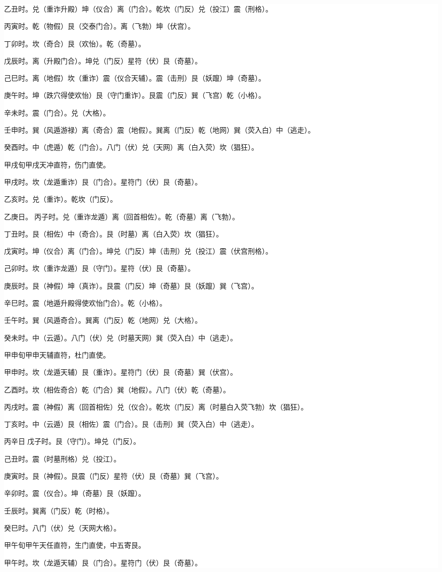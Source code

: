 乙丑时。兑（重诈升殿）坤（仪合）离（门合）。乾坎（门反）兑（投江）震（刑格）。

丙寅时。乾（物假）艮（交泰门合）。离（飞勃）坤（伏宫）。

丁卯时。坎（奇合）艮（欢怡）。乾（奇墓）。

戊辰时。离（升殿门合）。坤兑（门反）星符（伏）艮（奇墓）。

己巳时。离（地假）坎（重诈）震（仪合天辅）。震（击刑）艮（妖躥）坤（奇墓）。

庚午时。坤（跌穴得使欢怡）艮（守门重诈）。艮震（门反）巽（飞宫）乾（小格）。

辛未时。震（门合）。兑（大格）。

壬申时。巽（风遁游禄）离（奇合）震（地假）。巽离（门反）乾（地网）巽（荧入白）中（逃走）。

癸酉时。中（虎遁）乾（门合）。八门（伏）兑（天网）离（白入荧）坎（猖狂）。

甲戌旬甲戌天冲直符，伤门直使。

甲戌时。坎（龙遁重诈）艮（门合）。星符门（伏）艮（奇墓）。

乙亥时。兑（重诈）。乾坎（门反）。

乙庚日。 丙子时。兑（重诈龙遁）离（回首相佐）。乾（奇墓）离（飞勃）。

丁丑时。艮（相佐）中（奇合）。艮（时墓）离（白入荧）坎（猖狂）。

戊寅时。坤（仪合）离（门合）。坤兑（门反）坤（击刑）兑（投江）震（伏宫刑格）。

己卯时。坎（重诈龙遁）艮（守门）。星符（伏）艮（奇墓）。

庚辰时。艮（神假）坤（真诈）。艮震（门反）坤（奇墓）艮（妖躥）巽（飞宫）。

辛巳时。震（地遁升殿得使欢怡门合）。乾（小格）。

壬午时。巽（风遁奇合）。巽离（门反）乾（地网）兑（大格）。

癸未时。中（云遁）。八门（伏）兑（时墓天网）巽（荧入白）中（逃走）。

甲申旬甲申天辅直符，杜门直使。

甲申时。坎（龙遁天辅）艮（重诈）。星符门（伏）艮（奇墓）巽（伏宫）。

乙酉时。坎（相佐奇合）乾（门合）巽（地假）。八门（伏）乾（奇墓）。

丙戌时。震（神假）离（回首相佐）兑（仪合）。乾坎（门反）离（时墓白入荧飞勃）坎（猖狂）。

丁亥时。中（云遁）艮（相佐）震（门合）。艮（击刑）巽（荧入白）中（逃走）。

丙辛日 戊子时。艮（守门）。坤兑（门反）。

己丑时。震（时墓刑格）兑（投江）。

庚寅时。艮（神假）。艮震（门反）星符（伏）艮（奇墓）巽（飞宫）。

辛卯时。震（仪合）。坤（奇墓）艮（妖躥）。

壬辰时。巽离（门反）乾（时格）。

癸巳时。八门（伏）兑（天网大格）。

甲午旬甲午天任直符，生门直使，中五寄艮。

甲午时。坎（龙遁天辅）艮（门合）。星符门（伏）艮（奇墓）。
